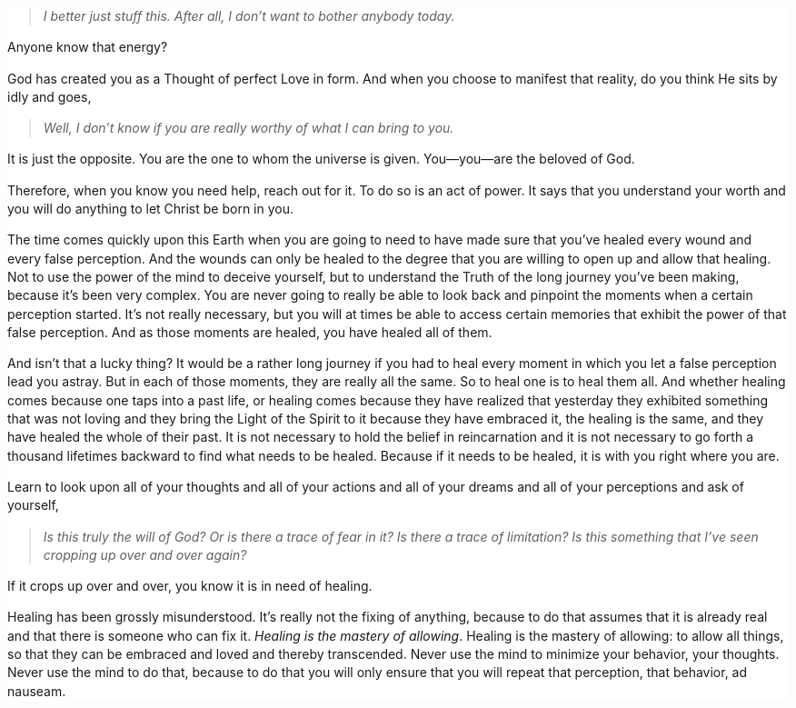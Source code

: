 > *I better just stuff this. After all, I don’t want to bother anybody
> today.*

Anyone know that energy?

God has created you as a Thought of perfect Love in form. And when you
choose to manifest that reality, do you think He sits by idly and goes,

> *Well, I don’t know if you are really worthy of what I can bring to
> you.*

It is just the opposite. You are the one to whom the universe is given.
You—you—are the beloved of God.

Therefore, when you know you need help, reach out for it. To do so is an
act of power. It says that you understand your worth and you will do
anything to let Christ be born in you.

The time comes quickly upon this Earth when you are going to need to
have made sure that you’ve healed every wound and every false
perception. And the wounds can only be healed to the degree that you are
willing to open up and allow that healing. Not to use the power of the
mind to deceive yourself, but to understand the Truth of the long
journey you’ve been making, because it’s been very complex. You are
never going to really be able to look back and pinpoint the moments when
a certain perception started. It’s not really necessary, but you will at
times be able to access certain memories that exhibit the power of that
false perception. And as those moments are healed, you have healed all
of them.

And isn’t that a lucky thing? It would be a rather long journey if you
had to heal every moment in which you let a false perception lead you
astray. But in each of those moments, they are really all the same. So
to heal one is to heal them all. And whether healing comes because one
taps into a past life, or healing comes because they have realized that
yesterday they exhibited something that was not loving and they bring
the Light of the Spirit to it because they have embraced it, the healing
is the same, and they have healed the whole of their past. It is not
necessary to hold the belief in reincarnation and it is not necessary to
go forth a thousand lifetimes backward to find what needs to be healed.
Because if it needs to be healed, it is with you right where you are.

Learn to look upon all of your thoughts and all of your actions and all
of your dreams and all of your perceptions and ask of yourself,

> *Is this truly the will of God? Or is there a trace of fear in it? Is
> there a trace of limitation? Is this something that I’ve seen cropping
> up over and over again?*

If it crops up over and over, you know it is in need of healing.

Healing has been grossly misunderstood. It’s really not the fixing of
anything, because to do that assumes that it is already real and that
there is someone who can fix it. *Healing is the mastery of allowing*.
Healing is the mastery of allowing: to allow all things, so that they
can be embraced and loved and thereby transcended. Never use the mind to
minimize your behavior, your thoughts. Never use the mind to do that,
because to do that you will only ensure that you will repeat that
perception, that behavior, ad nauseam.
